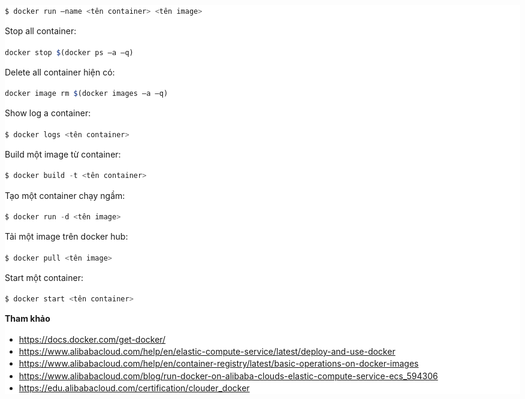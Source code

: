 ```js
$ docker run –name <tên container> <tên image>
```  
Stop all container:
```js
docker stop $(docker ps –a –q)
```  
Delete all container hiện có:

```js
docker image rm $(docker images –a –q)
```  
Show log a container:
```js
$ docker logs <tên container>
```  
Build một image từ container:
```js
$ docker build -t <tên container>
```  
Tạo một container chạy ngầm:
```js
$ docker run -d <tên image>
```  
Tải một image trên docker hub:
```js
$ docker pull <tên image>
```  
Start một container:
```js
$ docker start <tên container>
```  
**Tham khảo**

- https://docs.docker.com/get-docker/
- https://www.alibabacloud.com/help/en/elastic-compute-service/latest/deploy-and-use-docker
- https://www.alibabacloud.com/help/en/container-registry/latest/basic-operations-on-docker-images
- https://www.alibabacloud.com/blog/run-docker-on-alibaba-clouds-elastic-compute-service-ecs_594306
- https://edu.alibabacloud.com/certification/clouder_docker